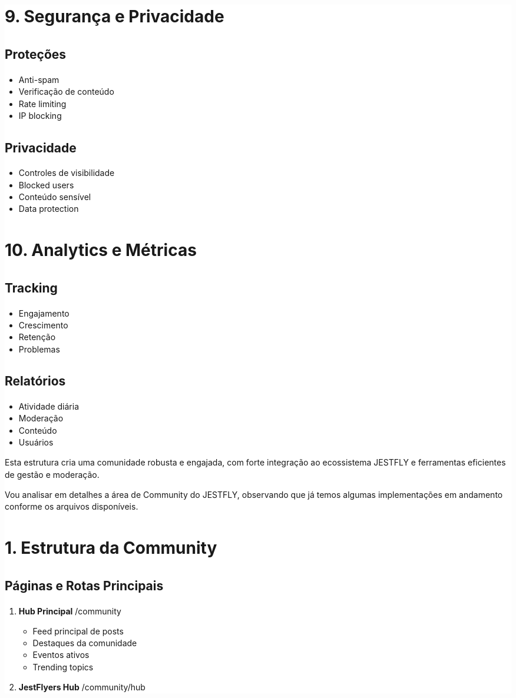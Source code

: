 # 9. Segurança e Privacidade

## Proteções

- Anti-spam
- Verificação de conteúdo
- Rate limiting
- IP blocking

## Privacidade

- Controles de visibilidade
- Blocked users
- Conteúdo sensível
- Data protection

# 10. Analytics e Métricas

## Tracking

- Engajamento
- Crescimento
- Retenção
- Problemas

## Relatórios

- Atividade diária
- Moderação
- Conteúdo
- Usuários

Esta estrutura cria uma comunidade robusta e engajada, com forte integração ao ecossistema JESTFLY e ferramentas eficientes de gestão e moderação.

Vou analisar em detalhes a área de Community do JESTFLY, observando que já temos algumas implementações em andamento conforme os arquivos disponíveis.

# 1. Estrutura da Community

## Páginas e Rotas Principais

1. **Hub Principal** /community
    
    - Feed principal de posts
    - Destaques da comunidade
    - Eventos ativos
    - Trending topics
2. **JestFlyers Hub** /community/hub
    